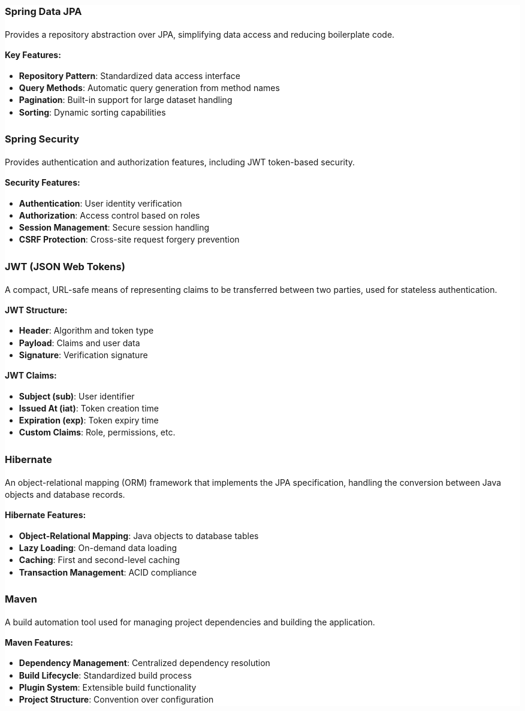 ### Spring Data JPA
Provides a repository abstraction over JPA, simplifying data access and reducing boilerplate code.

**Key Features:**
- **Repository Pattern**: Standardized data access interface
- **Query Methods**: Automatic query generation from method names
- **Pagination**: Built-in support for large dataset handling
- **Sorting**: Dynamic sorting capabilities

### Spring Security
Provides authentication and authorization features, including JWT token-based security.

**Security Features:**
- **Authentication**: User identity verification
- **Authorization**: Access control based on roles
- **Session Management**: Secure session handling
- **CSRF Protection**: Cross-site request forgery prevention

### JWT (JSON Web Tokens)
A compact, URL-safe means of representing claims to be transferred between two parties, used for stateless authentication.

**JWT Structure:**
- **Header**: Algorithm and token type
- **Payload**: Claims and user data
- **Signature**: Verification signature

**JWT Claims:**
- **Subject (sub)**: User identifier
- **Issued At (iat)**: Token creation time
- **Expiration (exp)**: Token expiry time
- **Custom Claims**: Role, permissions, etc.

### Hibernate
An object-relational mapping (ORM) framework that implements the JPA specification, handling the conversion between Java objects and database records.

**Hibernate Features:**
- **Object-Relational Mapping**: Java objects to database tables
- **Lazy Loading**: On-demand data loading
- **Caching**: First and second-level caching
- **Transaction Management**: ACID compliance

### Maven
A build automation tool used for managing project dependencies and building the application.

**Maven Features:**
- **Dependency Management**: Centralized dependency resolution
- **Build Lifecycle**: Standardized build process
- **Plugin System**: Extensible build functionality
- **Project Structure**: Convention over configuration
